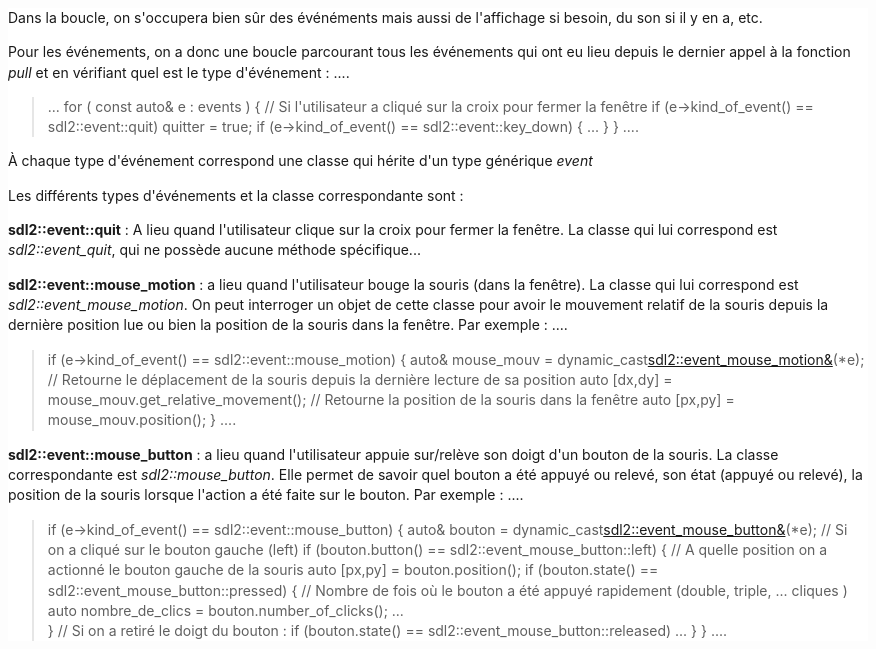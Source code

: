 Dans la boucle, on s'occupera bien sûr des événéments mais aussi de l'affichage si besoin, du son si il y en a, etc.

Pour les événements, on a donc une boucle parcourant tous les événements qui ont eu lieu depuis le dernier appel à la fonction *pull* et en vérifiant quel est le type d'événement :
....
> ...
> for ( const auto&  e : events )
> {
>      // Si l'utilisateur a cliqué sur la croix pour fermer la fenêtre
>      if (e->kind_of_event() == sdl2::event::quit) quitter = true;
>      if (e->kind_of_event() == sdl2::event::key_down)
>      {
>           ...
>      }
> }
....

À chaque type d'événement correspond une classe qui hérite d'un type générique *event*

Les différents types d'événements et la classe correspondante sont :

**sdl2::event::quit** : A lieu quand l'utilisateur clique sur la croix pour fermer la fenêtre. La classe qui lui correspond est *sdl2::event_quit*, qui ne possède aucune méthode spécifique...

**sdl2::event::mouse_motion** : a lieu quand l'utilisateur bouge la souris (dans la fenêtre). La classe qui lui correspond est *sdl2::event_mouse_motion*. On peut interroger un objet de cette classe pour avoir le mouvement relatif de la souris depuis la dernière position lue ou bien la position de la souris dans la fenêtre. Par exemple :
....
> if (e->kind_of_event() == sdl2::event::mouse_motion)
> {
>      auto& mouse_mouv = dynamic_cast<sdl2::event_mouse_motion&>(*e);
>      // Retourne le déplacement de la souris depuis la dernière lecture de sa position
>      auto [dx,dy] = mouse_mouv.get_relative_movement();
>      // Retourne la position de la souris dans la fenêtre
>      auto [px,py] = mouse_mouv.position();
> }
....

**sdl2::event::mouse_button** : a lieu quand l'utilisateur appuie sur/relève son doigt d'un bouton de la souris. La classe correspondante est *sdl2::mouse_button*. Elle permet de savoir quel bouton a été appuyé ou relevé, son état (appuyé ou relevé), la position de la souris lorsque l'action a été faite sur le bouton. Par exemple :
....
> if (e->kind_of_event() == sdl2::event::mouse_button)
> {
>      auto& bouton = dynamic_cast<sdl2::event_mouse_button&>(*e);
>      // Si on a cliqué sur le bouton gauche (left)
>      if (bouton.button() == sdl2::event_mouse_button::left)
>      {
>          // A quelle position on a actionné le bouton gauche de la souris
>          auto [px,py] = bouton.position();
>          if (bouton.state() == sdl2::event_mouse_button::pressed) 
>          {
>             // Nombre de fois où le bouton a été appuyé rapidement (double, triple, ... cliques )    
>             auto nombre_de_clics = bouton.number_of_clicks();
>              ...    
>          }
>          // Si on a retiré le doigt du bouton :
>          if (bouton.state() == sdl2::event_mouse_button::released)
>          ...
>      }
> }
....